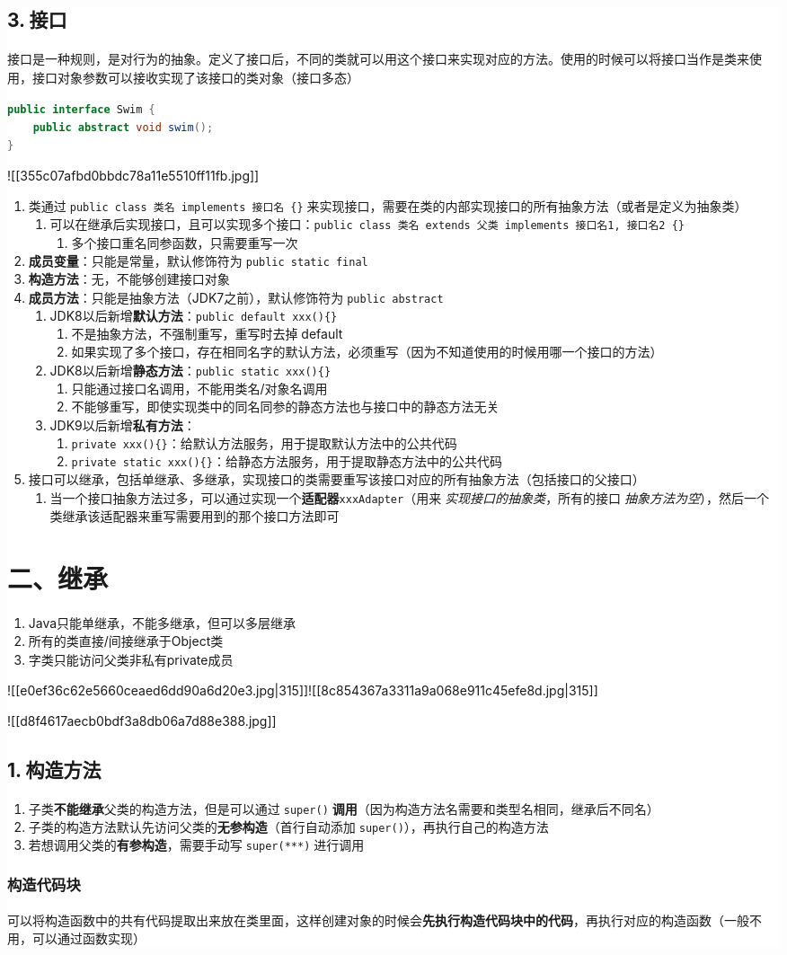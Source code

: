## 3. 接口

接口是一种规则，是对行为的抽象。定义了接口后，不同的类就可以用这个接口来实现对应的方法。使用的时候可以将接口当作是类来使用，接口对象参数可以接收实现了该接口的类对象（接口多态）

```java
public interface Swim {
	public abstract void swim();
}
```

![[355c07afbd0bbdc78a11e5510ff11fb.jpg]]

1. 类通过 `public class 类名 implements 接口名 {}` 来实现接口，需要在类的内部实现接口的所有抽象方法（或者是定义为抽象类）
	1. 可以在继承后实现接口，且可以实现多个接口：`public class 类名 extends 父类 implements 接口名1, 接口名2 {}`
		1. 多个接口重名同参函数，只需要重写一次
2. **成员变量**：只能是常量，默认修饰符为 `public static final`
3. **构造方法**：无，不能够创建接口对象
4. **成员方法**：只能是抽象方法（JDK7之前），默认修饰符为 `public abstract`
	1. JDK8以后新增**默认方法**：`public default xxx(){}`
		1. 不是抽象方法，不强制重写，重写时去掉 default
		2. 如果实现了多个接口，存在相同名字的默认方法，必须重写（因为不知道使用的时候用哪一个接口的方法）
	2. JDK8以后新增**静态方法**：`public static xxx(){}`
		1. 只能通过接口名调用，不能用类名/对象名调用
		2. 不能够重写，即使实现类中的同名同参的静态方法也与接口中的静态方法无关
	3. JDK9以后新增**私有方法**：
		1. `private xxx(){}`：给默认方法服务，用于提取默认方法中的公共代码
		2. `private static xxx(){}`：给静态方法服务，用于提取静态方法中的公共代码
5. 接口可以继承，包括单继承、多继承，实现接口的类需要重写该接口对应的所有抽象方法（包括接口的父接口）
	1. 当一个接口抽象方法过多，可以通过实现一个**适配器**`xxxAdapter`（用来 *实现接口的抽象类*，所有的接口 *抽象方法为空*），然后一个类继承该适配器来重写需要用到的那个接口方法即可

# 二、继承

1. Java只能单继承，不能多继承，但可以多层继承
2. 所有的类直接/间接继承于Object类
3. 字类只能访问父类非私有private成员

![[e0ef36c62e5660ceaed6dd90a6d20e3.jpg|315]]![[8c854367a3311a9a068e911c45efe8d.jpg|315]]

![[d8f4617aecb0bdf3a8db06a7d88e388.jpg]]

## 1. 构造方法

1. 子类**不能继承**父类的构造方法，但是可以通过 `super()` **调用**（因为构造方法名需要和类型名相同，继承后不同名）
2. 子类的构造方法默认先访问父类的**无参构造**（首行自动添加 `super()`），再执行自己的构造方法
3. 若想调用父类的**有参构造**，需要手动写 `super(***)` 进行调用

### 构造代码块

可以将构造函数中的共有代码提取出来放在类里面，这样创建对象的时候会**先执行构造代码块中的代码**，再执行对应的构造函数（一般不用，可以通过函数实现）
